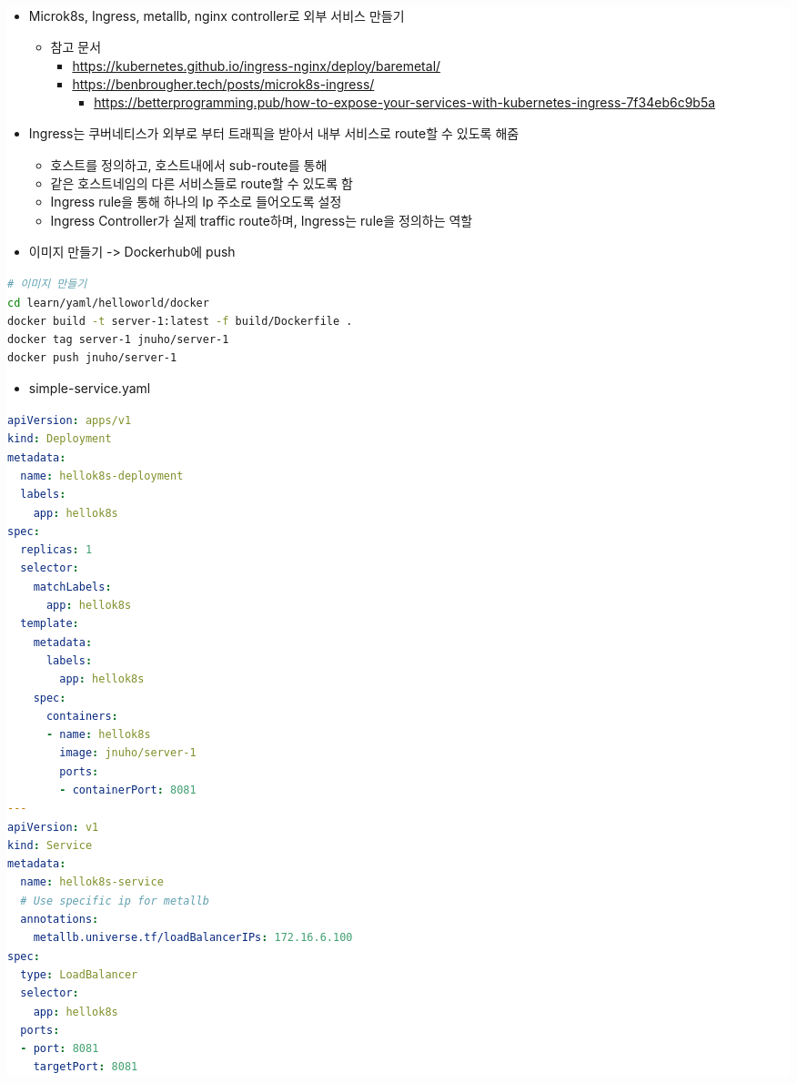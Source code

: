 
- Microk8s, Ingress, metallb, nginx controller로 외부 서비스 만들기
  - 참고 문서
    - https://kubernetes.github.io/ingress-nginx/deploy/baremetal/
    - https://benbrougher.tech/posts/microk8s-ingress/
		- https://betterprogramming.pub/how-to-expose-your-services-with-kubernetes-ingress-7f34eb6c9b5a

- Ingress는 쿠버네티스가 외부로 부터 트래픽을 받아서 내부 서비스로 route할 수 있도록 해줌
  - 호스트를 정의하고, 호스트내에서 sub-route를 통해
  - 같은 호스트네임의 다른 서비스들로 route할 수 있도록 함
  - Ingress rule을 통해 하나의 Ip 주소로 들어오도록 설정
  - Ingress Controller가 실제 traffic route하며, Ingress는 rule을 정의하는 역할

- 이미지 만들기 -> Dockerhub에 push

```sh
# 이미지 만들기
cd learn/yaml/helloworld/docker
docker build -t server-1:latest -f build/Dockerfile .
docker tag server-1 jnuho/server-1
docker push jnuho/server-1
```

- simple-service.yaml

```yaml
apiVersion: apps/v1
kind: Deployment
metadata:
  name: hellok8s-deployment
  labels:
    app: hellok8s
spec:
  replicas: 1
  selector:
    matchLabels:
      app: hellok8s
  template:
    metadata:
      labels:
        app: hellok8s
    spec:
      containers:
      - name: hellok8s
        image: jnuho/server-1
        ports:
        - containerPort: 8081
---
apiVersion: v1
kind: Service
metadata:
  name: hellok8s-service
  # Use specific ip for metallb
  annotations:
    metallb.universe.tf/loadBalancerIPs: 172.16.6.100
spec:
  type: LoadBalancer
  selector:
    app: hellok8s
  ports:
  - port: 8081
    targetPort: 8081
```
